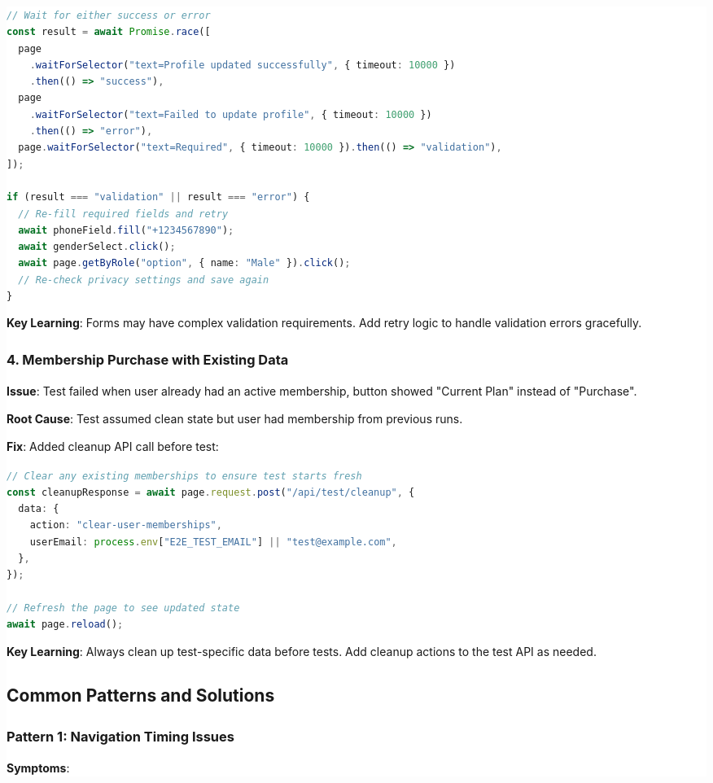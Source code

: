 ```typescript
// Wait for either success or error
const result = await Promise.race([
  page
    .waitForSelector("text=Profile updated successfully", { timeout: 10000 })
    .then(() => "success"),
  page
    .waitForSelector("text=Failed to update profile", { timeout: 10000 })
    .then(() => "error"),
  page.waitForSelector("text=Required", { timeout: 10000 }).then(() => "validation"),
]);

if (result === "validation" || result === "error") {
  // Re-fill required fields and retry
  await phoneField.fill("+1234567890");
  await genderSelect.click();
  await page.getByRole("option", { name: "Male" }).click();
  // Re-check privacy settings and save again
}
```

**Key Learning**: Forms may have complex validation requirements. Add retry logic to handle validation errors gracefully.

### 4. Membership Purchase with Existing Data

**Issue**: Test failed when user already had an active membership, button showed "Current Plan" instead of "Purchase".

**Root Cause**: Test assumed clean state but user had membership from previous runs.

**Fix**: Added cleanup API call before test:

```typescript
// Clear any existing memberships to ensure test starts fresh
const cleanupResponse = await page.request.post("/api/test/cleanup", {
  data: {
    action: "clear-user-memberships",
    userEmail: process.env["E2E_TEST_EMAIL"] || "test@example.com",
  },
});

// Refresh the page to see updated state
await page.reload();
```

**Key Learning**: Always clean up test-specific data before tests. Add cleanup actions to the test API as needed.

## Common Patterns and Solutions

### Pattern 1: Navigation Timing Issues

**Symptoms**:
